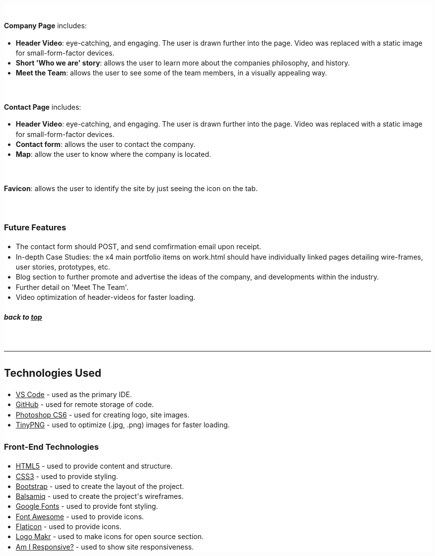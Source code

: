 <br/>

**Company Page** includes:

- **Header Video**: eye-catching, and engaging. The user is drawn further into the page. Video was replaced with a static image for small-form-factor devices.
- **Short 'Who we are' story**: allows the user to learn more about the companies philosophy, and history.
- **Meet the Team**: allows the user to see some of the team members, in a visually appealing way.

<br/>

**Contact Page** includes:

- **Header Video**: eye-catching, and engaging. The user is drawn further into the page. Video was replaced with a static image for small-form-factor devices.
- **Contact form**: allows the user to contact the company.
- **Map**: allow the user to know where the company is located.

<br/>

**Favicon**: allows the user to identify the site by just seeing the icon on the tab.

<br/>

### Future Features

- The contact form should POST, and send comfirmation email upon receipt.
- In-depth Case Studies: the x4 main portfolio items on work.html should have individually linked pages detailing wire-frames, user stories, prototypes, etc.
- Blog section to further promote and advertise the ideas of the company, and developments within the industry.
- Further detail on 'Meet The Team'.
- Video optimization of header-videos for faster loading.


##### back to [top](#table-of-contents)

<br/>

---

## Technologies Used

- [VS Code](https://code.visualstudio.com/) - used as the primary IDE.
- [GitHub](https://github.com/) - used for remote storage of code.
- [Photoshop CS6](https://www.adobe.com/Photoshop) - used for creating logo, site images.
- [TinyPNG](https://tinypng.com/) - used to optimize (.jpg, .png) images for faster loading.

### Front-End Technologies

- [HTML5](https://en.wikipedia.org/wiki/HTML5) - used to provide content and structure.
- [CSS3](https://en.wikipedia.org/wiki/Cascading_Style_Sheets) - used to provide styling.
- [Bootstrap](https://getbootstrap.com/) - used to create the layout of the project.
- [Balsamiq](https://balsamiq.com/) - used to create the project's wireframes.
- [Google Fonts](https://fonts.google.com/) - used to provide font styling.
- [Font Awesome](https://fontawesome.com/) - used to provide icons.
- [Flaticon](https://www.flaticon.com/) - used to provide icons.
- [Logo Makr](https://logomakr.com/) - used to make icons for open source section.
- [Am I Responsive?](http://ami.responsivedesign.is/) - used to show site responsiveness.

